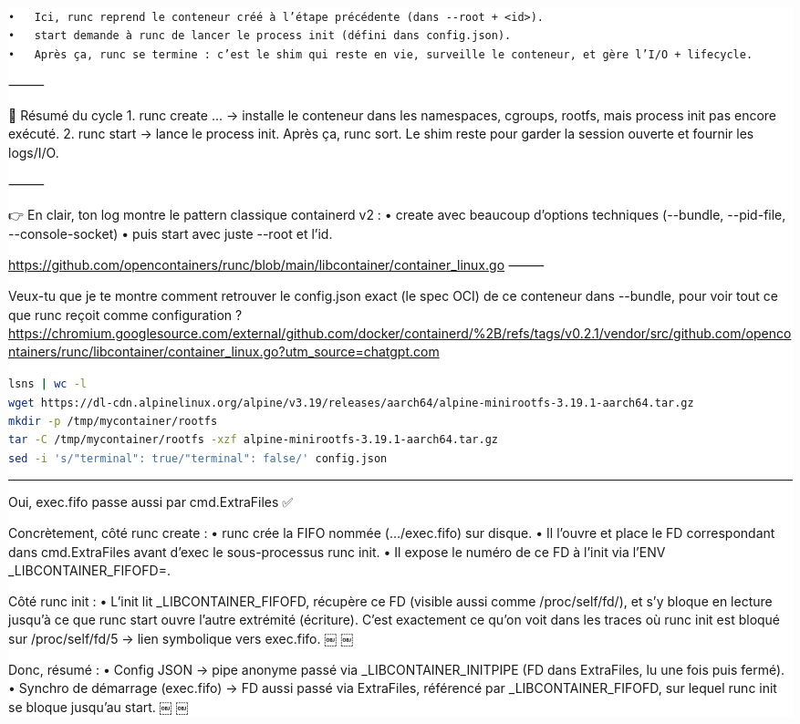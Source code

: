 	•	Ici, runc reprend le conteneur créé à l’étape précédente (dans --root + <id>).
	•	start demande à runc de lancer le process init (défini dans config.json).
	•	Après ça, runc se termine : c’est le shim qui reste en vie, surveille le conteneur, et gère l’I/O + lifecycle.

⸻

🔄 Résumé du cycle
	1.	runc create ...
→ installe le conteneur dans les namespaces, cgroups, rootfs, mais process init pas encore exécuté.
	2.	runc start <id>
→ lance le process init.
Après ça, runc sort.
Le shim reste pour garder la session ouverte et fournir les logs/I/O.

⸻

👉 En clair, ton log montre le pattern classique containerd v2 :
	•	create avec beaucoup d’options techniques (--bundle, --pid-file, --console-socket)
	•	puis start avec juste --root et l’id.

https://github.com/opencontainers/runc/blob/main/libcontainer/container_linux.go
⸻

Veux-tu que je te montre comment retrouver le config.json exact (le spec OCI) de ce conteneur dans --bundle, pour voir tout ce que runc reçoit comme configuration ?
https://chromium.googlesource.com/external/github.com/docker/containerd/%2B/refs/tags/v0.2.1/vendor/src/github.com/opencontainers/runc/libcontainer/container_linux.go?utm_source=chatgpt.com
```bash
lsns | wc -l
wget https://dl-cdn.alpinelinux.org/alpine/v3.19/releases/aarch64/alpine-minirootfs-3.19.1-aarch64.tar.gz
mkdir -p /tmp/mycontainer/rootfs
tar -C /tmp/mycontainer/rootfs -xzf alpine-minirootfs-3.19.1-aarch64.tar.gz
sed -i 's/"terminal": true/"terminal": false/' config.json
```

--------


Oui, exec.fifo passe aussi par cmd.ExtraFiles ✅

Concrètement, côté runc create :
•	runc crée la FIFO nommée (…/exec.fifo) sur disque.
•	Il l’ouvre et place le FD correspondant dans cmd.ExtraFiles avant d’exec le sous-processus runc init.
•	Il expose le numéro de ce FD à l’init via l’ENV _LIBCONTAINER_FIFOFD=<n>.

Côté runc init :
•	L’init lit _LIBCONTAINER_FIFOFD, récupère ce FD (visible aussi comme /proc/self/fd/<n>), et s’y bloque en lecture jusqu’à ce que runc start ouvre l’autre extrémité (écriture). C’est exactement ce qu’on voit dans les traces où runc init est bloqué sur /proc/self/fd/5 → lien symbolique vers exec.fifo.  ￼ ￼

Donc, résumé :
•	Config JSON → pipe anonyme passé via _LIBCONTAINER_INITPIPE (FD dans ExtraFiles, lu une fois puis fermé).
•	Synchro de démarrage (exec.fifo) → FD aussi passé via ExtraFiles, référencé par _LIBCONTAINER_FIFOFD, sur lequel runc init se bloque jusqu’au start.  ￼ ￼
